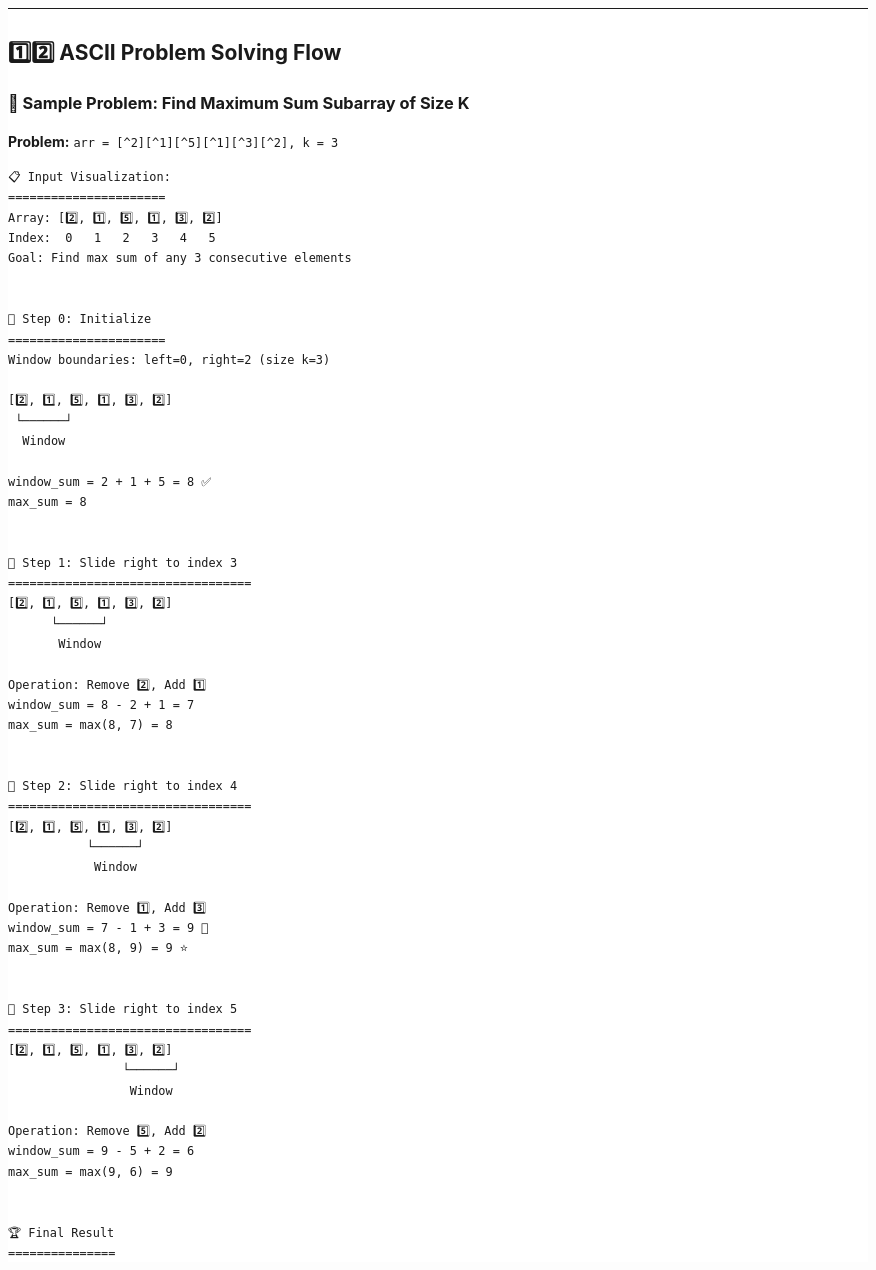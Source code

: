 
***

## 1️⃣2️⃣ **ASCII Problem Solving Flow**

### 🎯 Sample Problem: Find Maximum Sum Subarray of Size K

**Problem:** `arr = [^2][^1][^5][^1][^3][^2], k = 3`

```
📋 Input Visualization:
======================
Array: [2️⃣, 1️⃣, 5️⃣, 1️⃣, 3️⃣, 2️⃣]
Index:  0   1   2   3   4   5
Goal: Find max sum of any 3 consecutive elements


🔧 Step 0: Initialize
======================
Window boundaries: left=0, right=2 (size k=3)

[2️⃣, 1️⃣, 5️⃣, 1️⃣, 3️⃣, 2️⃣]
 └──────┘
  Window

window_sum = 2 + 1 + 5 = 8 ✅
max_sum = 8


🔄 Step 1: Slide right to index 3
==================================
[2️⃣, 1️⃣, 5️⃣, 1️⃣, 3️⃣, 2️⃣]
      └──────┘
       Window

Operation: Remove 2️⃣, Add 1️⃣
window_sum = 8 - 2 + 1 = 7
max_sum = max(8, 7) = 8


🔄 Step 2: Slide right to index 4
==================================
[2️⃣, 1️⃣, 5️⃣, 1️⃣, 3️⃣, 2️⃣]
           └──────┘
            Window

Operation: Remove 1️⃣, Add 3️⃣
window_sum = 7 - 1 + 3 = 9 🎯
max_sum = max(8, 9) = 9 ⭐


🔄 Step 3: Slide right to index 5
==================================
[2️⃣, 1️⃣, 5️⃣, 1️⃣, 3️⃣, 2️⃣]
                └──────┘
                 Window

Operation: Remove 5️⃣, Add 2️⃣
window_sum = 9 - 5 + 2 = 6
max_sum = max(9, 6) = 9


🏆 Final Result
===============
```

[^1]: https://aclanthology.org/2023.emnlp-main.897.pdf
[^2]: https://www.nature.com/articles/s41597-024-04019-z